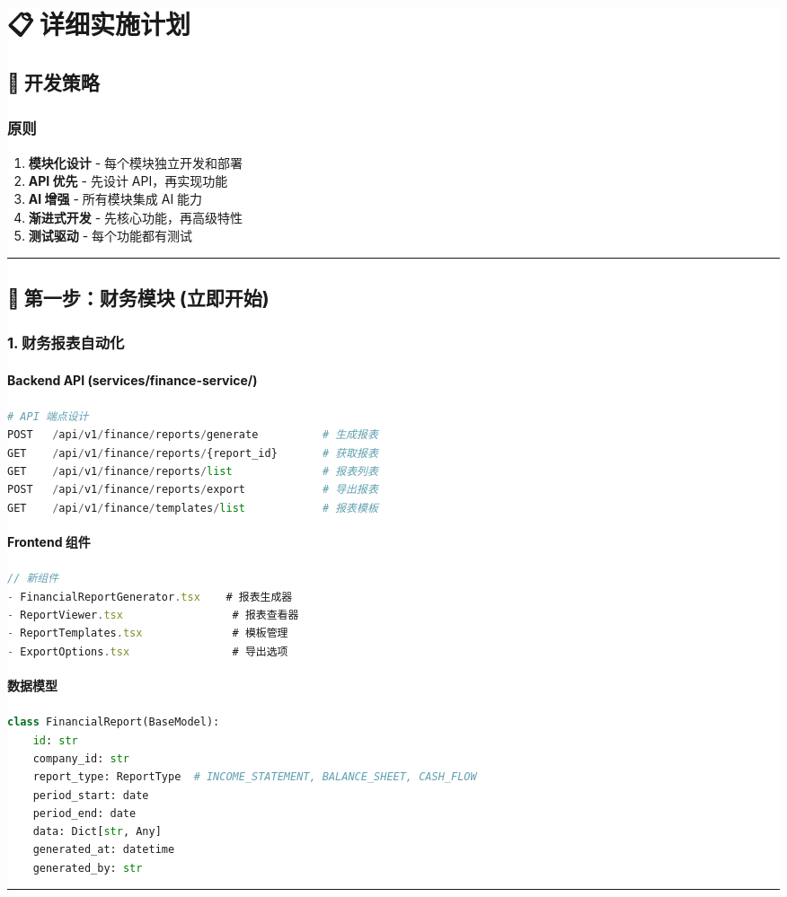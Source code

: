 # 📋 详细实施计划

## 🎯 开发策略

### 原则
1. **模块化设计** - 每个模块独立开发和部署
2. **API 优先** - 先设计 API，再实现功能
3. **AI 增强** - 所有模块集成 AI 能力
4. **渐进式开发** - 先核心功能，再高级特性
5. **测试驱动** - 每个功能都有测试

---

## 🚀 第一步：财务模块 (立即开始)

### 1. 财务报表自动化

#### Backend API (services/finance-service/)
```python
# API 端点设计
POST   /api/v1/finance/reports/generate          # 生成报表
GET    /api/v1/finance/reports/{report_id}       # 获取报表
GET    /api/v1/finance/reports/list              # 报表列表
POST   /api/v1/finance/reports/export            # 导出报表
GET    /api/v1/finance/templates/list            # 报表模板
```

#### Frontend 组件
```typescript
// 新组件
- FinancialReportGenerator.tsx    # 报表生成器
- ReportViewer.tsx                 # 报表查看器
- ReportTemplates.tsx              # 模板管理
- ExportOptions.tsx                # 导出选项
```

#### 数据模型
```python
class FinancialReport(BaseModel):
    id: str
    company_id: str
    report_type: ReportType  # INCOME_STATEMENT, BALANCE_SHEET, CASH_FLOW
    period_start: date
    period_end: date
    data: Dict[str, Any]
    generated_at: datetime
    generated_by: str
```

---
